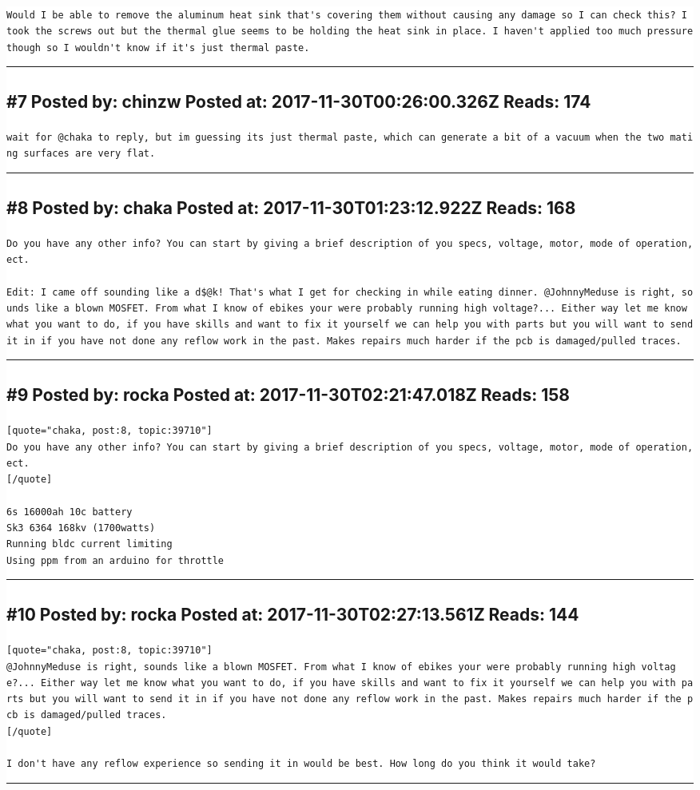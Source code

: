 ```
Would I be able to remove the aluminum heat sink that's covering them without causing any damage so I can check this? I took the screws out but the thermal glue seems to be holding the heat sink in place. I haven't applied too much pressure though so I wouldn't know if it's just thermal paste.
```

---
## \#7 Posted by: chinzw Posted at: 2017-11-30T00:26:00.326Z Reads: 174

```
wait for @chaka to reply, but im guessing its just thermal paste, which can generate a bit of a vacuum when the two mating surfaces are very flat.
```

---
## \#8 Posted by: chaka Posted at: 2017-11-30T01:23:12.922Z Reads: 168

```
Do you have any other info? You can start by giving a brief description of you specs, voltage, motor, mode of operation, ect.

Edit: I came off sounding like a d$@k! That's what I get for checking in while eating dinner. @JohnnyMeduse is right, sounds like a blown MOSFET. From what I know of ebikes your were probably running high voltage?... Either way let me know what you want to do, if you have skills and want to fix it yourself we can help you with parts but you will want to send it in if you have not done any reflow work in the past. Makes repairs much harder if the pcb is damaged/pulled traces.
```

---
## \#9 Posted by: rocka Posted at: 2017-11-30T02:21:47.018Z Reads: 158

```
[quote="chaka, post:8, topic:39710"]
Do you have any other info? You can start by giving a brief description of you specs, voltage, motor, mode of operation, ect.
[/quote]

6s 16000ah 10c battery 
Sk3 6364 168kv (1700watts)
Running bldc current limiting 
Using ppm from an arduino for throttle
```

---
## \#10 Posted by: rocka Posted at: 2017-11-30T02:27:13.561Z Reads: 144

```
[quote="chaka, post:8, topic:39710"]
@JohnnyMeduse is right, sounds like a blown MOSFET. From what I know of ebikes your were probably running high voltage?... Either way let me know what you want to do, if you have skills and want to fix it yourself we can help you with parts but you will want to send it in if you have not done any reflow work in the past. Makes repairs much harder if the pcb is damaged/pulled traces.
[/quote]

I don't have any reflow experience so sending it in would be best. How long do you think it would take?
```

---